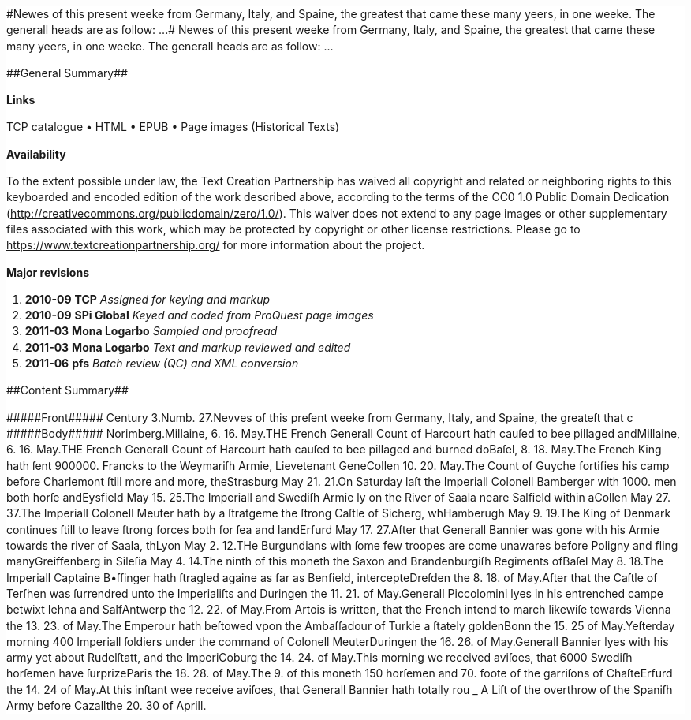 #Newes of this present weeke from Germany, Italy, and Spaine, the greatest that came these many yeers, in one weeke. The generall heads are as follow: ...#
Newes of this present weeke from Germany, Italy, and Spaine, the greatest that came these many yeers, in one weeke. The generall heads are as follow: ...

##General Summary##

**Links**

[TCP catalogue](http://www.ota.ox.ac.uk/tcp/)  • 
[HTML](http://tei.it.ox.ac.uk/tcp/Texts-HTML/free/B07/B07962.html)  • 
[EPUB](http://tei.it.ox.ac.uk/tcp/Texts-EPUB/free/B07/B07962.epub) • 
[Page images (Historical Texts)](https://historicaltexts.jisc.ac.uk/eebo-68222498e)

**Availability**

To the extent possible under law, the Text Creation Partnership has waived all copyright and related or neighboring rights to this keyboarded and encoded edition of the work described above, according to the terms of the CC0 1.0 Public Domain Dedication (http://creativecommons.org/publicdomain/zero/1.0/). This waiver does not extend to any page images or other supplementary files associated with this work, which may be protected by copyright or other license restrictions. Please go to https://www.textcreationpartnership.org/ for more information about the project.

**Major revisions**

1. __2010-09__ __TCP__ *Assigned for keying and markup*
1. __2010-09__ __SPi Global__ *Keyed and coded from ProQuest page images*
1. __2011-03__ __Mona Logarbo__ *Sampled and proofread*
1. __2011-03__ __Mona Logarbo__ *Text and markup reviewed and edited*
1. __2011-06__ __pfs__ *Batch review (QC) and XML conversion*

##Content Summary##

#####Front#####
Century 3.Numb. 27.Nevves of this preſent weeke from Germany, Italy, and Spaine, the greateſt that c
#####Body#####
Norimberg.Millaine, 6. 16. May.THE French Generall Count of Harcourt hath cauſed to bee pillaged andMillaine, 6. 16. May.THE French Generall Count of Harcourt hath cauſed to bee pillaged and burned doBaſel, 8. 18. May.The French King hath ſent 900000. Francks to the Weymariſh Armie, Lievetenant GeneCollen 10. 20. May.The Count of Guyche fortifies his camp before Charlemont ſtill more and more, theStrasburg May 21. 21.On Saturday laſt the Imperiall Colonell Bamberger with 1000. men both horſe andEysfield May 15. 25.The Imperiall and Swediſh Armie ly on the River of Saala neare Salfield within aCollen May 27. 37.The Imperiall Colonell Meuter hath by a ſtratgeme the ſtrong Caſtle of Sicherg, whHamberugh May 9. 19.The King of Denmark continues ſtill to leave ſtrong forces both for ſea and landErfurd May 17. 27.After that Generall Bannier was gone with his Armie towards the river of Saala, thLyon May 2. 12.THe Burgundians with ſome few troopes are come unawares before Poligny and fling manyGreiffenberg in Sileſia May 4. 14.The ninth of this moneth the Saxon and Brandenburgiſh Regiments ofBaſel May 8. 18.The Imperiall Captaine B•ſſinger hath ſtragled againe as far as Benfield, intercepteDreſden the 8. 18. of May.After that the Caſtle of Terſhen was ſurrendred unto the Imperialiſts and Duringen the 11. 21. of May.Generall Piccolomini lyes in his entrenched campe betwixt Iehna and SalfAntwerp the 12. 22. of May.From Artois is written, that the French intend to march likewiſe towards Vienna the 13. 23. of May.The Emperour hath beſtowed vpon the Ambaſſadour of Turkie a ſtately goldenBonn the 15. 25 of May.Yeſterday morning 400 Imperiall ſoldiers under the command of Colonell MeuterDuringen the 16. 26. of May.Generall Bannier lyes with his army yet about Rudelſtatt, and the ImperiCoburg the 14. 24. of May.This morning we received aviſoes, that 6000 Swediſh horſemen have ſurprizeParis the 18. 28. of May.The 9. of this moneth 150 horſemen and 70. foote of the garriſons of ChaſteErfurd the 14. 24 of May.At this inſtant wee receive aviſoes, that Generall Bannier hath totally rou
    _ A Liſt of the overthrow of the Spaniſh Army before Cazallthe 20. 30 of Aprill.

